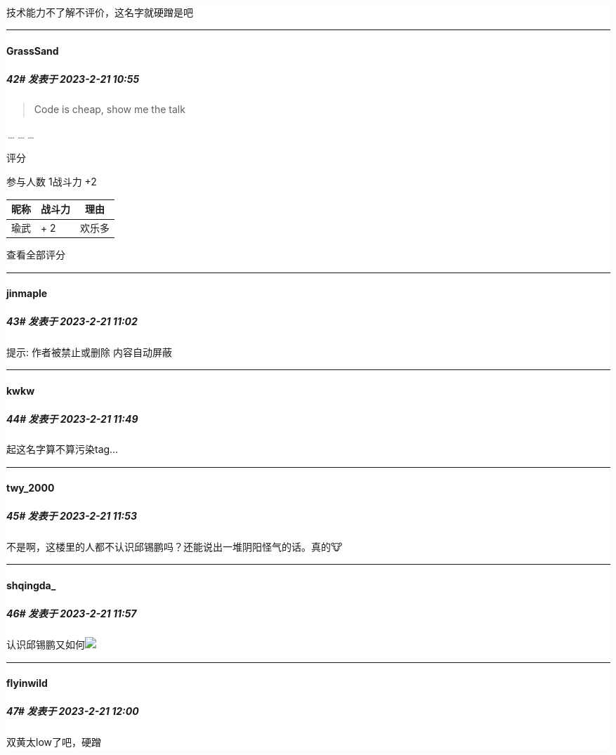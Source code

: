 技术能力不了解不评价，这名字就硬蹭是吧

*****

####  GrassSand  
##### 42#       发表于 2023-2-21 10:55

<blockquote>Code is cheap, show me the talk</blockquote>

﹍﹍﹍

评分

 参与人数 1战斗力 +2

|昵称|战斗力|理由|
|----|---|---|
| 瑜武| + 2|欢乐多|

查看全部评分

*****

####  jinmaple  
##### 43#       发表于 2023-2-21 11:02

提示: 作者被禁止或删除 内容自动屏蔽

*****

####  kwkw  
##### 44#       发表于 2023-2-21 11:49

起这名字算不算污染tag…

*****

####  twy_2000  
##### 45#       发表于 2023-2-21 11:53

不是啊，这楼里的人都不认识邱锡鹏吗？还能说出一堆阴阳怪气的话。真的🐮

*****

####  shqingda_  
##### 46#       发表于 2023-2-21 11:57

认识邱锡鹏又如何<img src="https://static.saraba1st.com/image/smiley/face2017/049.png" referrerpolicy="no-referrer">

*****

####  flyinwild  
##### 47#       发表于 2023-2-21 12:00

双黄太low了吧，硬蹭
